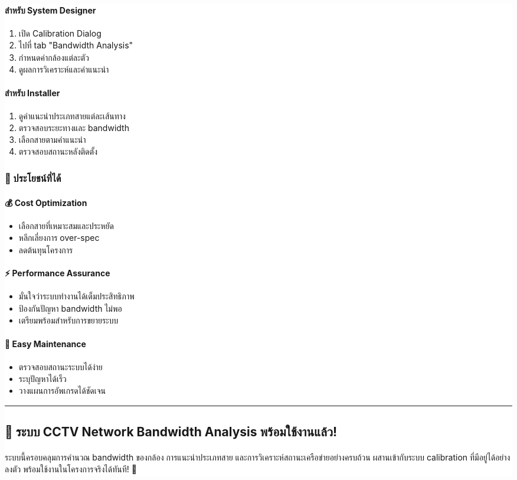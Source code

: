 #### สำหรับ System Designer
1. เปิด Calibration Dialog
2. ไปที่ tab "Bandwidth Analysis"
3. กำหนดค่ากล้องแต่ละตัว
4. ดูผลการวิเคราะห์และคำแนะนำ

#### สำหรับ Installer
1. ดูคำแนะนำประเภทสายแต่ละเส้นทาง
2. ตรวจสอบระยะทางและ bandwidth
3. เลือกสายตามคำแนะนำ
4. ตรวจสอบสถานะหลังติดตั้ง

### 🎯 ประโยชน์ที่ได้

#### 💰 Cost Optimization
- เลือกสายที่เหมาะสมและประหยัด
- หลีกเลี่ยงการ over-spec
- ลดต้นทุนโครงการ

#### ⚡ Performance Assurance  
- มั่นใจว่าระบบทำงานได้เต็มประสิทธิภาพ
- ป้องกันปัญหา bandwidth ไม่พอ
- เตรียมพร้อมสำหรับการขยายระบบ

#### 🔧 Easy Maintenance
- ตรวจสอบสถานะระบบได้ง่าย
- ระบุปัญหาได้เร็ว
- วางแผนการอัพเกรดได้ชัดเจน

---

## 🎉 **ระบบ CCTV Network Bandwidth Analysis พร้อมใช้งานแล้ว!**

ระบบนี้ครอบคลุมการคำนวณ bandwidth ของกล้อง การแนะนำประเภทสาย และการวิเคราะห์สถานะเครือข่ายอย่างครบถ้วน ผสานเข้ากับระบบ calibration ที่มีอยู่ได้อย่างลงตัว พร้อมใช้งานในโครงการจริงได้ทันที! 🚀
